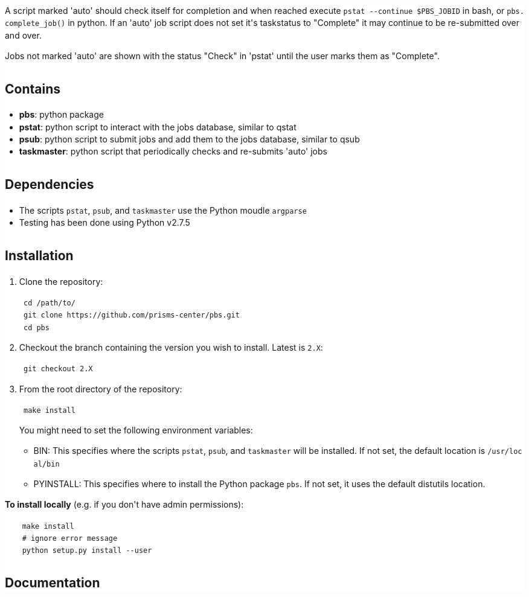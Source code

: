 A script marked 'auto' should check itself for completion and when reached execute ```pstat --continue $PBS_JOBID``` in bash, or ```pbs.complete_job()``` in python. If an 'auto' job script does not set it's taskstatus to "Complete" it may continue to be re-submitted over and over.

Jobs not marked 'auto' are shown with the status "Check" in 'pstat' until the user marks them as "Complete".


## Contains

* **pbs**: python package
* **pstat**: python script to interact with the jobs database, similar to qstat
* **psub**: python script to submit jobs and add them to the jobs database, similar to qsub
* **taskmaster**: python script that periodically checks and re-submits 'auto' jobs


## Dependencies

- The scripts ``pstat``, ``psub``, and ``taskmaster`` use the Python moudle ``argparse``
- Testing has been done using Python v2.7.5


## Installation

1. Clone the repository:

        cd /path/to/
        git clone https://github.com/prisms-center/pbs.git
        cd pbs

2. Checkout the branch containing the version you wish to install. Latest is ``2.X``:

        git checkout 2.X

2. From the root directory of the repository:

        make install

    You might need to set the following environment variables:
    	
    - BIN: This specifies where the scripts ``pstat``, ``psub``, and ``taskmaster`` will be installed. If not set, the default location is ``/usr/local/bin``
    	
    - PYINSTALL: This specifies where to install the Python package ``pbs``. If not set, it uses the default distutils location.

**To install locally** (e.g. if you don't have admin permissions):  

        make install
        # ignore error message
        python setup.py install --user



## Documentation
